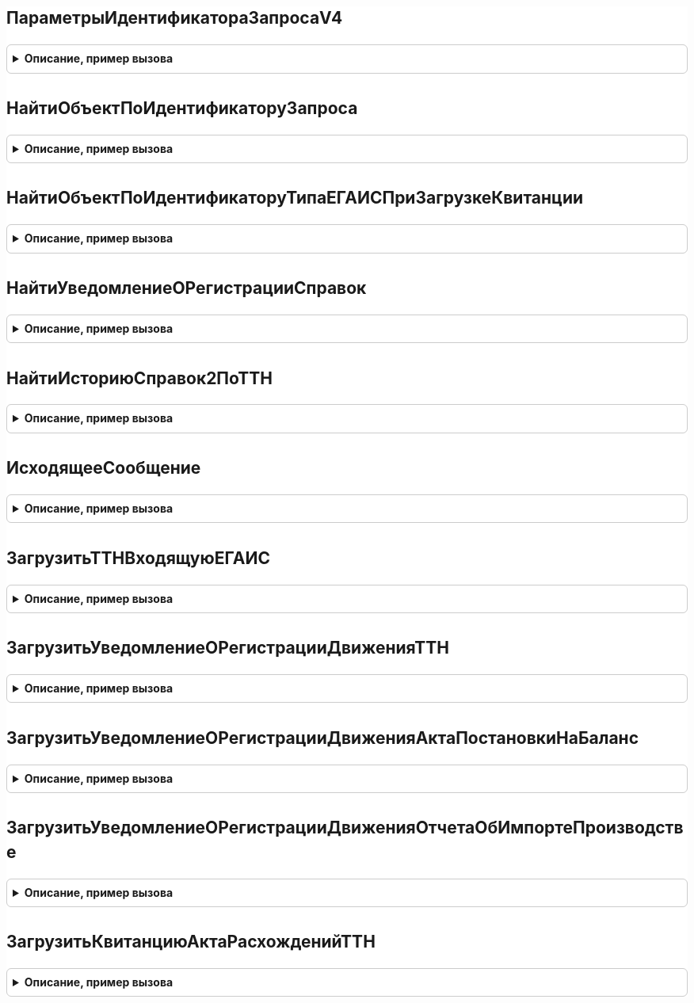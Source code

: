 ## ПараметрыИдентификатораЗапросаV4
<details style="margin: 1em 0; padding: 0.5em; border: 1px solid #ccc; border-radius: 6px;"><summary style="font-weight: bold; cursor: pointer;">Описание, пример вызова</summary></details>

## НайтиОбъектПоИдентификаторуЗапроса
<details style="margin: 1em 0; padding: 0.5em; border: 1px solid #ccc; border-radius: 6px;"><summary style="font-weight: bold; cursor: pointer;">Описание, пример вызова</summary></details>

## НайтиОбъектПоИдентификаторуТипаЕГАИСПриЗагрузкеКвитанции
<details style="margin: 1em 0; padding: 0.5em; border: 1px solid #ccc; border-radius: 6px;"><summary style="font-weight: bold; cursor: pointer;">Описание, пример вызова</summary></details>

## НайтиУведомлениеОРегистрацииСправок
<details style="margin: 1em 0; padding: 0.5em; border: 1px solid #ccc; border-radius: 6px;"><summary style="font-weight: bold; cursor: pointer;">Описание, пример вызова</summary></details>

## НайтиИсториюСправок2ПоТТН
<details style="margin: 1em 0; padding: 0.5em; border: 1px solid #ccc; border-radius: 6px;"><summary style="font-weight: bold; cursor: pointer;">Описание, пример вызова</summary></details>

## ИсходящееСообщение
<details style="margin: 1em 0; padding: 0.5em; border: 1px solid #ccc; border-radius: 6px;"><summary style="font-weight: bold; cursor: pointer;">Описание, пример вызова</summary></details>

## ЗагрузитьТТНВходящуюЕГАИС
<details style="margin: 1em 0; padding: 0.5em; border: 1px solid #ccc; border-radius: 6px;"><summary style="font-weight: bold; cursor: pointer;">Описание, пример вызова</summary></details>

## ЗагрузитьУведомлениеОРегистрацииДвиженияТТН
<details style="margin: 1em 0; padding: 0.5em; border: 1px solid #ccc; border-radius: 6px;"><summary style="font-weight: bold; cursor: pointer;">Описание, пример вызова</summary></details>

## ЗагрузитьУведомлениеОРегистрацииДвиженияАктаПостановкиНаБаланс
<details style="margin: 1em 0; padding: 0.5em; border: 1px solid #ccc; border-radius: 6px;"><summary style="font-weight: bold; cursor: pointer;">Описание, пример вызова</summary></details>

## ЗагрузитьУведомлениеОРегистрацииДвиженияОтчетаОбИмпортеПроизводстве
<details style="margin: 1em 0; padding: 0.5em; border: 1px solid #ccc; border-radius: 6px;"><summary style="font-weight: bold; cursor: pointer;">Описание, пример вызова</summary></details>

## ЗагрузитьКвитанциюАктаРасхожденийТТН
<details style="margin: 1em 0; padding: 0.5em; border: 1px solid #ccc; border-radius: 6px;"><summary style="font-weight: bold; cursor: pointer;">Описание, пример вызова</summary></details>
